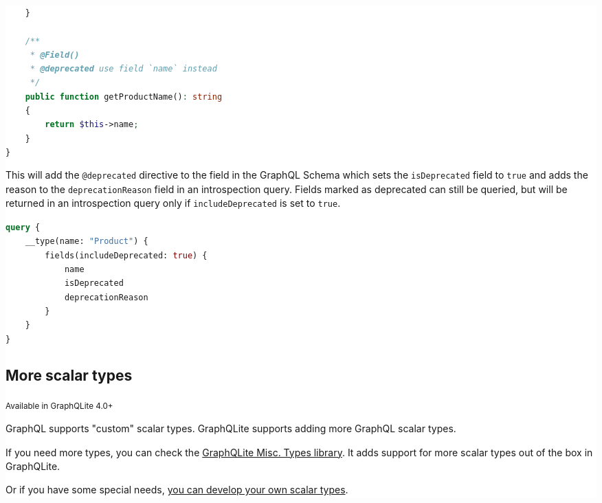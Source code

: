 ```php
    }

    /**
     * @Field()
     * @deprecated use field `name` instead
     */
    public function getProductName(): string
    {
        return $this->name;
    }
}
```

This will add the `@deprecated` directive to the field in the GraphQL Schema which sets the `isDeprecated` field to `true` and adds the reason to the `deprecationReason` field in an introspection query. Fields marked as deprecated can still be queried, but will be returned in an introspection query only if `includeDeprecated` is set to `true`.

```graphql
query {
    __type(name: "Product") {
￼       fields(includeDeprecated: true) {
￼           name
￼           isDeprecated
￼           deprecationReason
￼       }
￼   }
}
```

## More scalar types

<small>Available in GraphQLite 4.0+</small>

GraphQL supports "custom" scalar types. GraphQLite supports adding more GraphQL scalar types.

If you need more types, you can check the [GraphQLite Misc. Types library](https://github.com/thecodingmachine/graphqlite-misc-types).
It adds support for more scalar types out of the box in GraphQLite.

Or if you have some special needs, [you can develop your own scalar types](custom-types#registering-a-custom-scalar-type-advanced).
